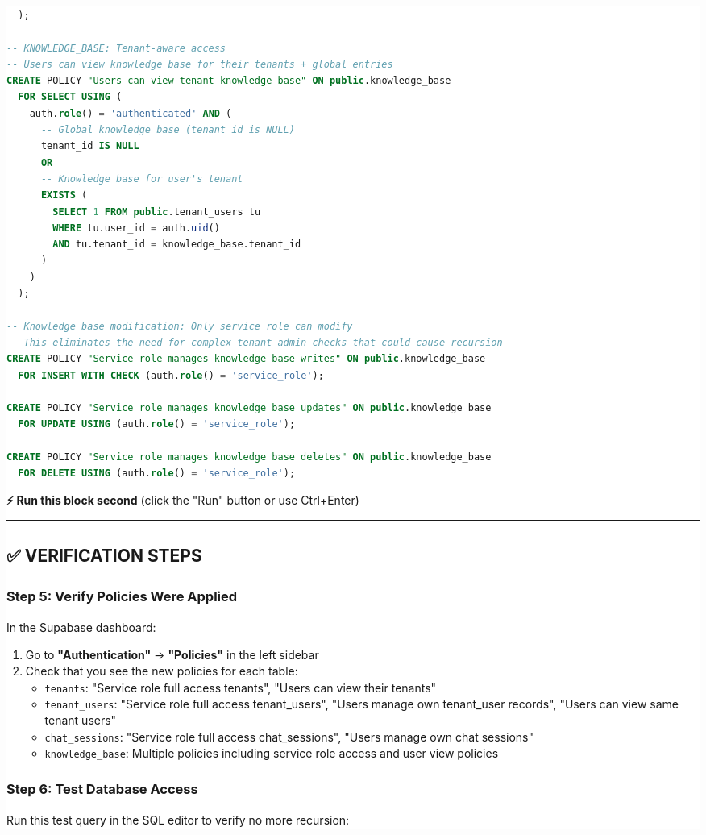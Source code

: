```sql
  );

-- KNOWLEDGE_BASE: Tenant-aware access
-- Users can view knowledge base for their tenants + global entries
CREATE POLICY "Users can view tenant knowledge base" ON public.knowledge_base
  FOR SELECT USING (
    auth.role() = 'authenticated' AND (
      -- Global knowledge base (tenant_id is NULL)
      tenant_id IS NULL 
      OR
      -- Knowledge base for user's tenant
      EXISTS (
        SELECT 1 FROM public.tenant_users tu
        WHERE tu.user_id = auth.uid() 
        AND tu.tenant_id = knowledge_base.tenant_id
      )
    )
  );

-- Knowledge base modification: Only service role can modify
-- This eliminates the need for complex tenant admin checks that could cause recursion
CREATE POLICY "Service role manages knowledge base writes" ON public.knowledge_base
  FOR INSERT WITH CHECK (auth.role() = 'service_role');

CREATE POLICY "Service role manages knowledge base updates" ON public.knowledge_base  
  FOR UPDATE USING (auth.role() = 'service_role');

CREATE POLICY "Service role manages knowledge base deletes" ON public.knowledge_base
  FOR DELETE USING (auth.role() = 'service_role');
```

**⚡ Run this block second** (click the "Run" button or use Ctrl+Enter)

---

## ✅ VERIFICATION STEPS

### Step 5: Verify Policies Were Applied
In the Supabase dashboard:

1. Go to **"Authentication"** → **"Policies"** in the left sidebar
2. Check that you see the new policies for each table:
   - `tenants`: "Service role full access tenants", "Users can view their tenants"
   - `tenant_users`: "Service role full access tenant_users", "Users manage own tenant_user records", "Users can view same tenant users"
   - `chat_sessions`: "Service role full access chat_sessions", "Users manage own chat sessions"  
   - `knowledge_base`: Multiple policies including service role access and user view policies

### Step 6: Test Database Access
Run this test query in the SQL editor to verify no more recursion:
